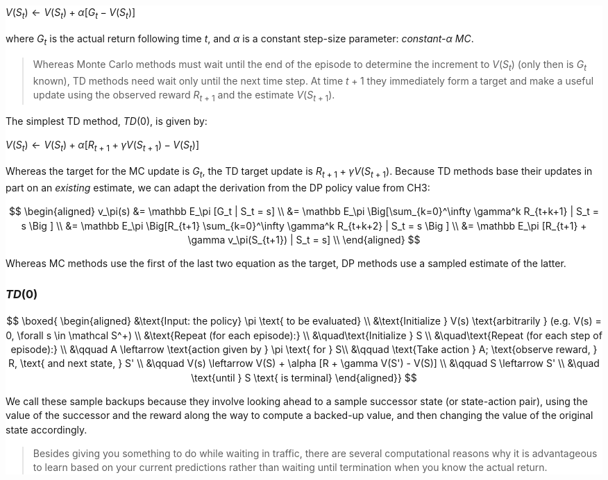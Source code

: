 $V(S_t) \leftarrow V(S_t) + \alpha [G_t - V(S_t)]$

where $G_t$ is the actual return following time $t$, and $\alpha$ is a constant step-size parameter: _constant-α MC_.  

> Whereas Monte Carlo methods must wait until the end of the episode to determine the increment to $V(S_t)$ (only then is $G_t$ known), TD methods need wait only until the next time step. At time $t+1$ they immediately form a target and make a useful update using the observed reward $R_{t+1}$ and the estimate $V(S_{t+1})$. 

The simplest TD method, $TD(0)$, is given by:

$V(S_t) \leftarrow V(S_t) + \alpha [R_{t+1} + \gamma V(S_{t+1}) - V(S_t)]$

Whereas the target for the MC update is $G_t$, the TD target update is $R_{t+1} + \gamma V(S_{t+1})$. Because TD methods base their updates in part on an _existing_ estimate, we can adapt the derivation from the DP policy value from CH3:

$$
\begin{aligned}
    v_\pi(s) &= \mathbb E_\pi [G_t | S_t = s] \\
    &= \mathbb E_\pi \Big[\sum_{k=0}^\infty \gamma^k R_{t+k+1} | S_t = s \Big ] \\
    &= \mathbb E_\pi \Big[R_{t+1} \sum_{k=0}^\infty \gamma^k R_{t+k+2} | S_t = s \Big ] \\
    &= \mathbb E_\pi [R_{t+1} + \gamma v_\pi(S_{t+1}) | S_t = s] \\
\end{aligned}
$$

Whereas MC methods use the first of the last two equation as the target, DP methods use a sampled estimate of the latter.  

### $TD(0)$

$$
\boxed{
\begin{aligned}
    &\text{Input: the policy} \pi \text{ to be evaluated} \\ 
    &\text{Initialize } V(s) \text{arbitrarily } (e.g. V(s) = 0, \forall s \in \mathcal S^+) \\    
    &\text{Repeat (for each episode):} \\
        &\quad\text{Initialize } S \\
        &\quad\text{Repeat (for each step of episode):} \\
            &\qquad A \leftarrow \text{action given by } \pi \text{ for } S\\
            &\qquad \text{Take action } A; \text{observe reward, } R, \text{ and next state, } S' \\
            &\qquad V(s) \leftarrow V(S) + \alpha [R + \gamma V(S') - V(S)] \\ 
            &\qquad S \leftarrow S' \\ 
    &\quad \text{until } S \text{ is terminal}
\end{aligned}}
$$

We call these sample backups because they involve looking ahead to a sample successor state (or state-action pair), using the value of the successor and the reward along the way to compute a backed-up value, and then changing the value of the original state accordingly.  

> Besides giving you something to do while waiting in traffic, there are several computational reasons why it is advantageous to learn based on your current predictions rather than waiting until termination when you know the actual return.
